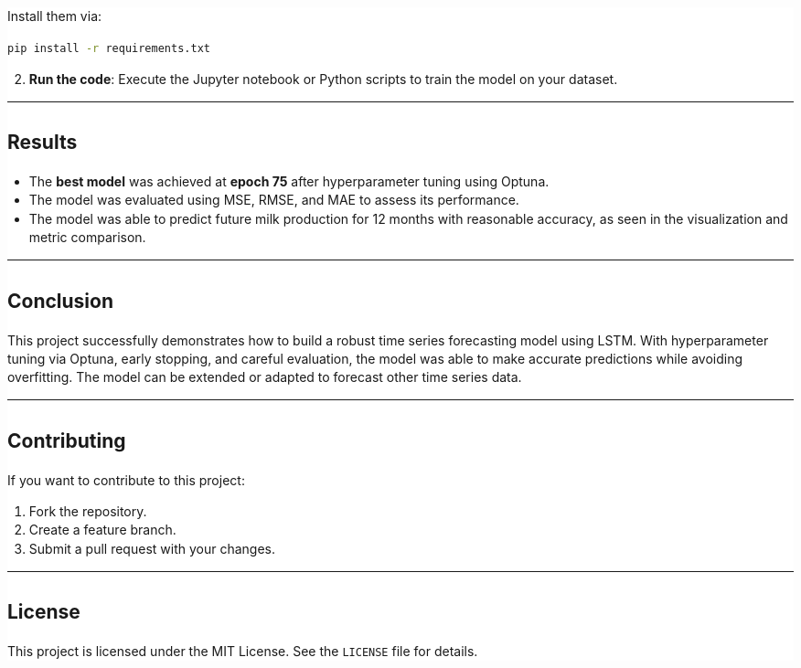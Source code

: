    Install them via:
   ```bash
   pip install -r requirements.txt
   ```

2. **Run the code**: Execute the Jupyter notebook or Python scripts to train the model on your dataset.

---

## Results

- The **best model** was achieved at **epoch 75** after hyperparameter tuning using Optuna.
- The model was evaluated using MSE, RMSE, and MAE to assess its performance.
- The model was able to predict future milk production for 12 months with reasonable accuracy, as seen in the visualization and metric comparison.

---

## Conclusion

This project successfully demonstrates how to build a robust time series forecasting model using LSTM. With hyperparameter tuning via Optuna, early stopping, and careful evaluation, the model was able to make accurate predictions while avoiding overfitting. The model can be extended or adapted to forecast other time series data.

---

## Contributing

If you want to contribute to this project:
1. Fork the repository.
2. Create a feature branch.
3. Submit a pull request with your changes.

---

## License

This project is licensed under the MIT License. See the `LICENSE` file for details.

